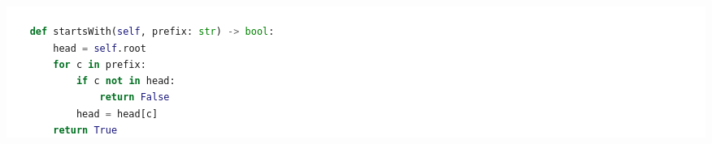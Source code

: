 ```py
            
    def startsWith(self, prefix: str) -> bool:
        head = self.root
        for c in prefix:
            if c not in head:
                return False
            head = head[c]
        return True
```